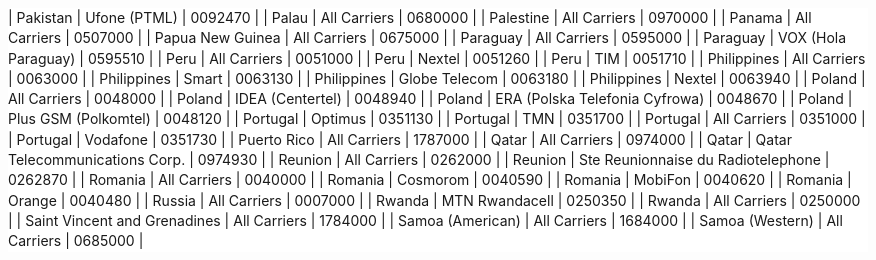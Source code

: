 | Pakistan | Ufone (PTML) | 0092470 |
| Palau | All Carriers | 0680000 |
| Palestine | All Carriers | 0970000 |
| Panama | All Carriers | 0507000 |
| Papua New Guinea | All Carriers | 0675000 |
| Paraguay | All Carriers | 0595000 |
| Paraguay | VOX (Hola Paraguay) | 0595510 |
| Peru | All Carriers | 0051000 |
| Peru | Nextel | 0051260 |
| Peru | TIM | 0051710 |
| Philippines | All Carriers | 0063000 |
| Philippines | Smart | 0063130 |
| Philippines | Globe Telecom | 0063180 |
| Philippines | Nextel | 0063940 |
| Poland | All Carriers | 0048000 |
| Poland | IDEA (Centertel) | 0048940 |
| Poland | ERA (Polska Telefonia Cyfrowa) | 0048670 |
| Poland | Plus GSM (Polkomtel) | 0048120 |
| Portugal | Optimus | 0351130 |
| Portugal | TMN | 0351700 |
| Portugal | All Carriers | 0351000 |
| Portugal | Vodafone | 0351730 |
| Puerto Rico | All Carriers | 1787000 |
| Qatar | All Carriers | 0974000 |
| Qatar | Qatar Telecommunications Corp. | 0974930 |
| Reunion | All Carriers | 0262000 |
| Reunion | Ste Reunionnaise du Radiotelephone | 0262870 |
| Romania | All Carriers | 0040000 |
| Romania | Cosmorom | 0040590 |
| Romania | MobiFon | 0040620 |
| Romania | Orange | 0040480 |
| Russia | All Carriers | 0007000 |
| Rwanda | MTN Rwandacell | 0250350 |
| Rwanda | All Carriers | 0250000 |
| Saint Vincent and  Grenadines | All Carriers | 1784000 |
| Samoa (American) | All Carriers | 1684000 |
| Samoa (Western) | All Carriers | 0685000 |